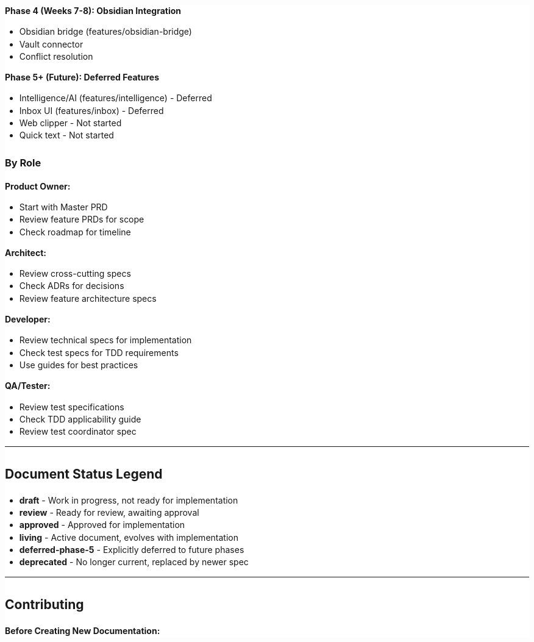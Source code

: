 **Phase 4 (Weeks 7-8): Obsidian Integration**

- Obsidian bridge (features/obsidian-bridge)
- Vault connector
- Conflict resolution

**Phase 5+ (Future): Deferred Features**

- Intelligence/AI (features/intelligence) - Deferred
- Inbox UI (features/inbox) - Deferred
- Web clipper - Not started
- Quick text - Not started

### By Role

**Product Owner:**

- Start with Master PRD
- Review feature PRDs for scope
- Check roadmap for timeline

**Architect:**

- Review cross-cutting specs
- Check ADRs for decisions
- Review feature architecture specs

**Developer:**

- Review technical specs for implementation
- Check test specs for TDD requirements
- Use guides for best practices

**QA/Tester:**

- Review test specifications
- Check TDD applicability guide
- Review test coordinator spec

---

## Document Status Legend

- **draft** - Work in progress, not ready for implementation
- **review** - Ready for review, awaiting approval
- **approved** - Approved for implementation
- **living** - Active document, evolves with implementation
- **deferred-phase-5** - Explicitly deferred to future phases
- **deprecated** - No longer current, replaced by newer spec

---

## Contributing

**Before Creating New Documentation:**
